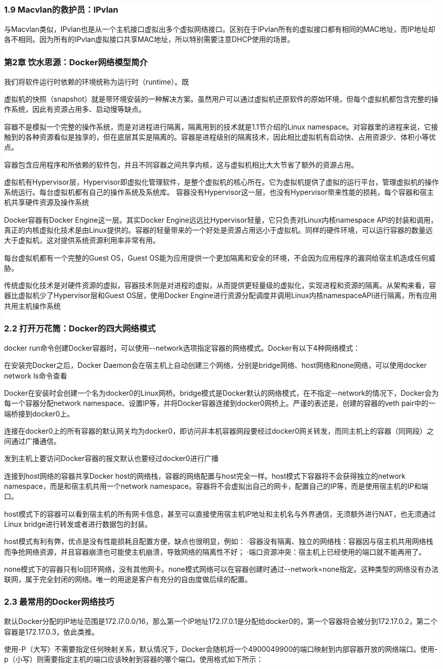 ### 1.9 Macvlan的救护员：IPvlan

与Macvlan类似，IPvlan也是从一个主机接口虚拟出多个虚拟网络接口。区别在于IPvlan所有的虚拟接口都有相同的MAC地址，而IP地址却各不相同。因为所有的IPvlan虚拟接口共享MAC地址，所以特别需要注意DHCP使用的场景。

### 第2章 饮水思源：Docker网络模型简介

我们将软件运行时依赖的环境统称为运行时（runtime）。既

虚拟机的快照（snapshot）就是带环境安装的一种解决方案。虽然用户可以通过虚拟机还原软件的原始环境，但每个虚拟机都包含完整的操作系统，因此有资源占用多、启动慢等缺点。

容器不是模拟一个完整的操作系统，而是对进程进行隔离，隔离用到的技术就是1.1节介绍的Linux namespace。对容器里的进程来说，它接触到的各种资源看似是独享的，但在底层其实是隔离的。容器是进程级别的隔离技术，因此相比虚拟机有启动快、占用资源少、体积小等优点。

容器包含应用程序和所依赖的软件包，并且不同容器之间共享内核，这与虚拟机相比大大节省了额外的资源占用。

虚拟机有Hypervisor层，Hypervisor即虚拟化管理软件，是整个虚拟机的核心所在。它为虚拟机提供了虚拟的运行平台，管理虚拟机的操作系统运行。每台虚拟机都有自己的操作系统及系统库。
容器没有Hypervisor这一层，也没有Hypervisor带来性能的损耗，每个容器和宿主机共享硬件资源及操作系统

Docker容器有Docker Engine这一层。其实Docker Engine远远比Hypervisor轻量，它只负责对Linux内核namespace API的封装和调用，真正的内核虚拟化技术是由Linux提供的。容器的轻量带来的一个好处是资源占用远小于虚拟机。同样的硬件环境，可以运行容器的数量远大于虚拟机，这对提供系统资源利用率非常有用。

每台虚拟机都有一个完整的Guest OS，Guest OS能为应用提供一个更加隔离和安全的环境，不会因为应用程序的漏洞给宿主机造成任何威胁。

传统虚拟化技术是对硬件资源的虚拟，容器技术则是对进程的虚拟，从而提供更轻量级的虚拟化，实现进程和资源的隔离。从架构来看，容器比虚拟机少了Hypervisor层和Guest OS层，使用Docker Engine进行资源分配调度并调用Linux内核namespaceAPI进行隔离，所有应用共用主机操作系统

### 2.2 打开万花筒：Docker的四大网络模式

docker run命令创建Docker容器时，可以使用--network选项指定容器的网络模式。Docker有以下4种网络模式：

在安装完Docker之后，Docker Daemon会在宿主机上自动创建三个网络，分别是bridge网络、host网络和none网络，可以使用docker network ls命令查看

Docker在安装时会创建一个名为docker0的Linux网桥。bridge模式是Docker默认的网络模式，在不指定--network的情况下，Docker会为每一个容器分配network namespace、设置IP等，并将Docker容器连接到docker0网桥上。严谨的表述是，创建的容器的veth pair中的一端桥接到docker0上。

连接在docker0上的所有容器的默认网关均为docker0，即访问非本机容器网段要经过docker0网关转发，而同主机上的容器（同网段）之间通过广播通信。

发到主机上要访问Docker容器的报文默认也要经过docker0进行广播

连接到host网络的容器共享Docker host的网络栈，容器的网络配置与host完全一样。host模式下容器将不会获得独立的network namespace，而是和宿主机共用一个network namespace。容器将不会虚拟出自己的网卡，配置自己的IP等，而是使用宿主机的IP和端口。

host模式下的容器可以看到宿主机的所有网卡信息，甚至可以直接使用宿主机IP地址和主机名与外界通信，无须额外进行NAT，也无须通过Linux bridge进行转发或者进行数据包的封装。

host模式有利有弊，优点是没有性能损耗且配置方便，缺点也很明显，例如：
·容器没有隔离、独立的网络栈：容器因与宿主机共用网络栈而争抢网络资源，并且容器崩溃也可能使主机崩溃，导致网络的隔离性不好；
·端口资源冲突：宿主机上已经使用的端口就不能再用了。

none模式下的容器只有lo回环网络，没有其他网卡。none模式网络可以在容器创建时通过--network=none指定。这种类型的网络没有办法联网，属于完全封闭的网络。唯一的用途是客户有充分的自由度做后续的配置。

### 2.3 最常用的Docker网络技巧

默认Docker分配的IP地址范围是172.l7.0.0/16，那么第一个IP地址172.l7.0.1是分配给docker0的，第一个容器将会被分到172.17.0.2，第二个容器是172.17.0.3，依此类推。

使用-P（大写）不需要指定任何映射关系，默认情况下，Docker会随机将一个4900049900的端口映射到内部容器开放的网络端口。使用-p（小写）则需要指定主机的端口应该映射到容器的哪个端口。使用格式如下所示：
